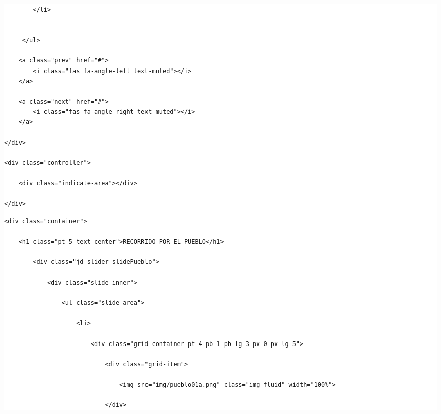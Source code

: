 			</li>


		 </ul>

	 	<a class="prev" href="#">
            <i class="fas fa-angle-left text-muted"></i>
        </a>

        <a class="next" href="#">
            <i class="fas fa-angle-right text-muted"></i>
        </a>

 	</div>

  	<div class="controller">

        <div class="indicate-area"></div>

    </div>
			   
</div>



<div class="recorridoPueblo container-fluid bg-white pb-5" id="pueblo">
	
	<div class="container">

		<h1 class="pt-5 text-center">RECORRIDO POR EL PUEBLO</h1>	

			<div class="jd-slider slidePueblo">
				
				<div class="slide-inner">
					
					<ul class="slide-area">

						<li>
						
							<div class="grid-container pt-4 pb-1 pb-lg-3 px-0 px-lg-5">
				
								<div class="grid-item">
									
									<img src="img/pueblo01a.png" class="img-fluid" width="100%">

								</div>
